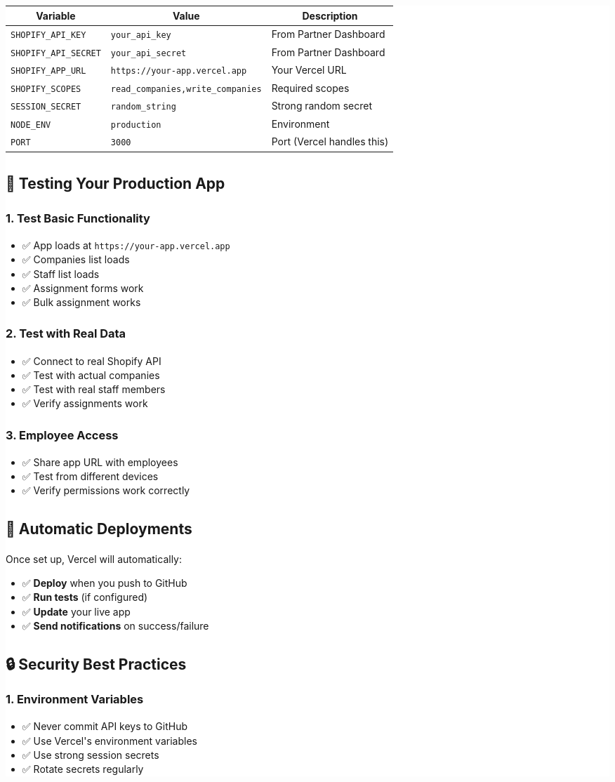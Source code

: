 | Variable | Value | Description |
|----------|-------|-------------|
| `SHOPIFY_API_KEY` | `your_api_key` | From Partner Dashboard |
| `SHOPIFY_API_SECRET` | `your_api_secret` | From Partner Dashboard |
| `SHOPIFY_APP_URL` | `https://your-app.vercel.app` | Your Vercel URL |
| `SHOPIFY_SCOPES` | `read_companies,write_companies` | Required scopes |
| `SESSION_SECRET` | `random_string` | Strong random secret |
| `NODE_ENV` | `production` | Environment |
| `PORT` | `3000` | Port (Vercel handles this) |

## 🧪 Testing Your Production App

### 1. **Test Basic Functionality**
- ✅ App loads at `https://your-app.vercel.app`
- ✅ Companies list loads
- ✅ Staff list loads
- ✅ Assignment forms work
- ✅ Bulk assignment works

### 2. **Test with Real Data**
- ✅ Connect to real Shopify API
- ✅ Test with actual companies
- ✅ Test with real staff members
- ✅ Verify assignments work

### 3. **Employee Access**
- ✅ Share app URL with employees
- ✅ Test from different devices
- ✅ Verify permissions work correctly

## 🔄 Automatic Deployments

Once set up, Vercel will automatically:
- ✅ **Deploy** when you push to GitHub
- ✅ **Run tests** (if configured)
- ✅ **Update** your live app
- ✅ **Send notifications** on success/failure

## 🔒 Security Best Practices

### 1. **Environment Variables**
- ✅ Never commit API keys to GitHub
- ✅ Use Vercel's environment variables
- ✅ Use strong session secrets
- ✅ Rotate secrets regularly
